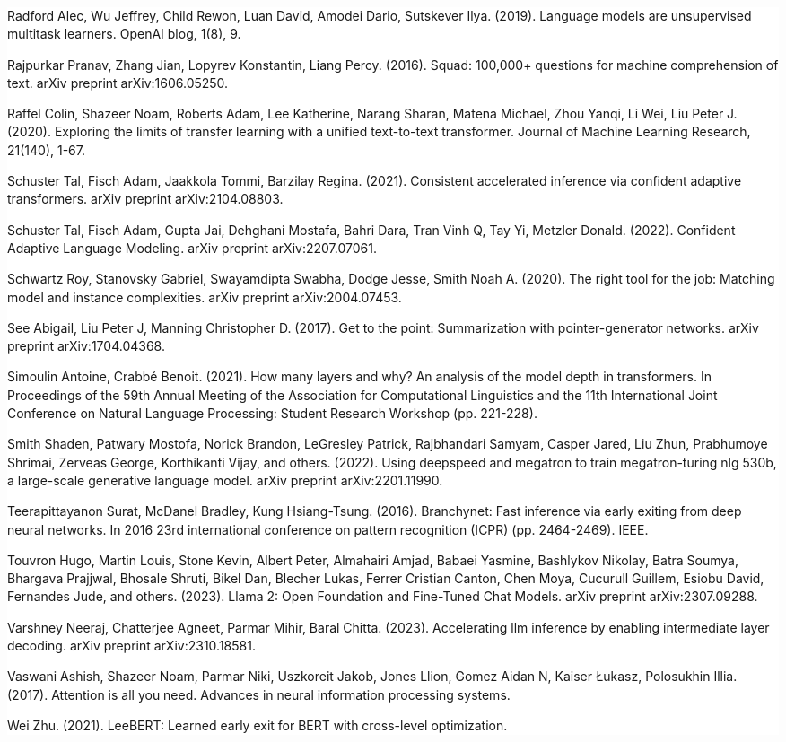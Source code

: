 <a id="language-models-unsupervised-multitask-2019">Radford Alec, Wu Jeffrey, Child Rewon, Luan David, Amodei Dario, Sutskever Ilya. (2019). Language models are unsupervised multitask learners. OpenAI blog, 1(8), 9.</a>

<a id="squad-2016">Rajpurkar Pranav, Zhang Jian, Lopyrev Konstantin, Liang Percy. (2016). Squad: 100,000+ questions for machine comprehension of text. arXiv preprint arXiv:1606.05250.</a>

<a id="exploring-limits-2020">Raffel Colin, Shazeer Noam, Roberts Adam, Lee Katherine, Narang Sharan, Matena Michael, Zhou Yanqi, Li Wei, Liu Peter J. (2020). Exploring the limits of transfer learning with a unified text-to-text transformer. Journal of Machine Learning Research, 21(140), 1-67.</a>

<a id="confident-adaptive-transformers-2021">Schuster Tal, Fisch Adam, Jaakkola Tommi, Barzilay Regina. (2021). Consistent accelerated inference via confident adaptive transformers. arXiv preprint arXiv:2104.08803.</a>

<a id="confident-adaptive-language-modeling-2022">Schuster Tal, Fisch Adam, Gupta Jai, Dehghani Mostafa, Bahri Dara, Tran Vinh Q, Tay Yi, Metzler Donald. (2022). Confident Adaptive Language Modeling. arXiv preprint arXiv:2207.07061.</a>

<a id="right-tool-2020">Schwartz Roy, Stanovsky Gabriel, Swayamdipta Swabha, Dodge Jesse, Smith Noah A. (2020). The right tool for the job: Matching model and instance complexities. arXiv preprint arXiv:2004.07453.</a>

<a id="get-to-the-point-2017">See Abigail, Liu Peter J, Manning Christopher D. (2017). Get to the point: Summarization with pointer-generator networks. arXiv preprint arXiv:1704.04368.</a>

<a id="model-depth-analysis-2021">Simoulin Antoine, Crabbé Benoit. (2021). How many layers and why? An analysis of the model depth in transformers. In Proceedings of the 59th Annual Meeting of the Association for Computational Linguistics and the 11th International Joint Conference on Natural Language Processing: Student Research Workshop (pp. 221-228).</a>

<a id="using-deepspeed-megatron-2022">Smith Shaden, Patwary Mostofa, Norick Brandon, LeGresley Patrick, Rajbhandari Samyam, Casper Jared, Liu Zhun, Prabhumoye Shrimai, Zerveas George, Korthikanti Vijay, and others. (2022). Using deepspeed and megatron to train megatron-turing nlg 530b, a large-scale generative language model. arXiv preprint arXiv:2201.11990.</a>

<a id="branchynet-2016">Teerapittayanon Surat, McDanel Bradley, Kung Hsiang-Tsung. (2016). Branchynet: Fast inference via early exiting from deep neural networks. In 2016 23rd international conference on pattern recognition (ICPR) (pp. 2464-2469). IEEE.</a>

<a id="llama2-open-foundation-2023">Touvron Hugo, Martin Louis, Stone Kevin, Albert Peter, Almahairi Amjad, Babaei Yasmine, Bashlykov Nikolay, Batra Soumya, Bhargava Prajjwal, Bhosale Shruti, Bikel Dan, Blecher Lukas, Ferrer Cristian Canton, Chen Moya, Cucurull Guillem, Esiobu David, Fernandes Jude, and others. (2023). Llama 2: Open Foundation and Fine-Tuned Chat Models. arXiv preprint arXiv:2307.09288.</a>

<a id="accelerating-llm-inference-2023">Varshney Neeraj, Chatterjee Agneet, Parmar Mihir, Baral Chitta. (2023). Accelerating llm inference by enabling intermediate layer decoding. arXiv preprint arXiv:2310.18581.</a>

<a id="attention-is-all-you-need-2017">Vaswani Ashish, Shazeer Noam, Parmar Niki, Uszkoreit Jakob, Jones Llion, Gomez Aidan N, Kaiser Łukasz, Polosukhin Illia. (2017). Attention is all you need. Advances in neural information processing systems.</a>

<a id="leebert-2021">Wei Zhu. (2021). LeeBERT: Learned early exit for BERT with cross-level optimization.</a>
